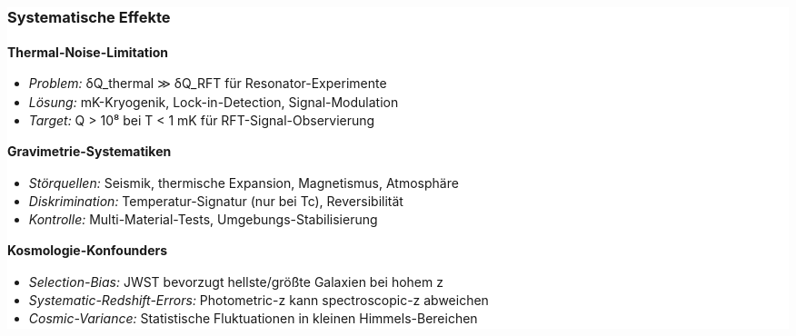 ### Systematische Effekte

**Thermal-Noise-Limitation**
- *Problem:* δQ_thermal ≫ δQ_RFT für Resonator-Experimente
- *Lösung:* mK-Kryogenik, Lock-in-Detection, Signal-Modulation
- *Target:* Q > 10⁸ bei T < 1 mK für RFT-Signal-Observierung

**Gravimetrie-Systematiken**
- *Störquellen:* Seismik, thermische Expansion, Magnetismus, Atmosphäre
- *Diskrimination:* Temperatur-Signatur (nur bei Tc), Reversibilität
- *Kontrolle:* Multi-Material-Tests, Umgebungs-Stabilisierung

**Kosmologie-Konfounders**
- *Selection-Bias:* JWST bevorzugt hellste/größte Galaxien bei hohem z
- *Systematic-Redshift-Errors:* Photometric-z kann spectroscopic-z abweichen
- *Cosmic-Variance:* Statistische Fluktuationen in kleinen Himmels-Bereichen
